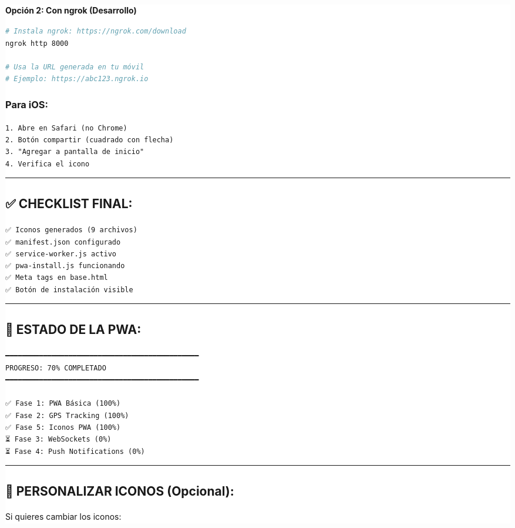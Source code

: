 **Opción 2: Con ngrok (Desarrollo)**
```bash
# Instala ngrok: https://ngrok.com/download
ngrok http 8000

# Usa la URL generada en tu móvil
# Ejemplo: https://abc123.ngrok.io
```

### **Para iOS:**

```
1. Abre en Safari (no Chrome)
2. Botón compartir (cuadrado con flecha)
3. "Agregar a pantalla de inicio"
4. Verifica el icono
```

---

## ✅ **CHECKLIST FINAL:**

```
✅ Iconos generados (9 archivos)
✅ manifest.json configurado
✅ service-worker.js activo
✅ pwa-install.js funcionando
✅ Meta tags en base.html
✅ Botón de instalación visible
```

---

## 🎯 **ESTADO DE LA PWA:**

```
━━━━━━━━━━━━━━━━━━━━━━━━━━━━━━━━━━━━━━━━━━━━━━
PROGRESO: 70% COMPLETADO
━━━━━━━━━━━━━━━━━━━━━━━━━━━━━━━━━━━━━━━━━━━━━━

✅ Fase 1: PWA Básica (100%)
✅ Fase 2: GPS Tracking (100%)
✅ Fase 5: Iconos PWA (100%)
⏳ Fase 3: WebSockets (0%)
⏳ Fase 4: Push Notifications (0%)
```

---

## 🎨 **PERSONALIZAR ICONOS (Opcional):**

Si quieres cambiar los iconos:
